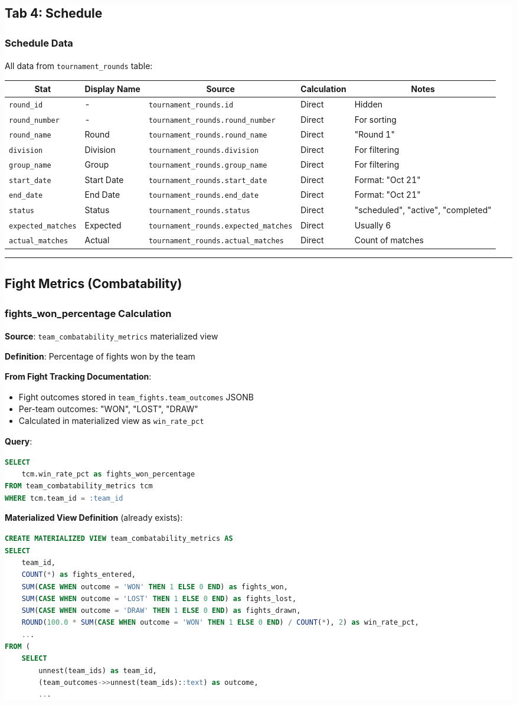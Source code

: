 ## Tab 4: Schedule

### Schedule Data

All data from `tournament_rounds` table:

| Stat | Display Name | Source | Calculation | Notes |
|------|-------------|--------|-------------|-------|
| `round_id` | - | `tournament_rounds.id` | Direct | Hidden |
| `round_number` | - | `tournament_rounds.round_number` | Direct | For sorting |
| `round_name` | Round | `tournament_rounds.round_name` | Direct | "Round 1" |
| `division` | Division | `tournament_rounds.division` | Direct | For filtering |
| `group_name` | Group | `tournament_rounds.group_name` | Direct | For filtering |
| `start_date` | Start Date | `tournament_rounds.start_date` | Direct | Format: "Oct 21" |
| `end_date` | End Date | `tournament_rounds.end_date` | Direct | Format: "Oct 21" |
| `status` | Status | `tournament_rounds.status` | Direct | "scheduled", "active", "completed" |
| `expected_matches` | Expected | `tournament_rounds.expected_matches` | Direct | Usually 6 |
| `actual_matches` | Actual | `tournament_rounds.actual_matches` | Direct | Count of matches |

---

## Fight Metrics (Combatability)

### fights_won_percentage Calculation

**Source**: `team_combatability_metrics` materialized view

**Definition**: Percentage of fights won by the team

**From Fight Tracking Documentation**:
- Fight outcomes stored in `team_fights.team_outcomes` JSONB
- Per-team outcomes: "WON", "LOST", "DRAW"
- Calculated in materialized view as `win_rate_pct`

**Query**:
```sql
SELECT
    tcm.win_rate_pct as fights_won_percentage
FROM team_combatability_metrics tcm
WHERE tcm.team_id = :team_id
```

**Materialized View Definition** (already exists):
```sql
CREATE MATERIALIZED VIEW team_combatability_metrics AS
SELECT
    team_id,
    COUNT(*) as fights_entered,
    SUM(CASE WHEN outcome = 'WON' THEN 1 ELSE 0 END) as fights_won,
    SUM(CASE WHEN outcome = 'LOST' THEN 1 ELSE 0 END) as fights_lost,
    SUM(CASE WHEN outcome = 'DRAW' THEN 1 ELSE 0 END) as fights_drawn,
    ROUND(100.0 * SUM(CASE WHEN outcome = 'WON' THEN 1 ELSE 0 END) / COUNT(*), 2) as win_rate_pct,
    ...
FROM (
    SELECT
        unnest(team_ids) as team_id,
        (team_outcomes->>unnest(team_ids)::text) as outcome,
        ...
```